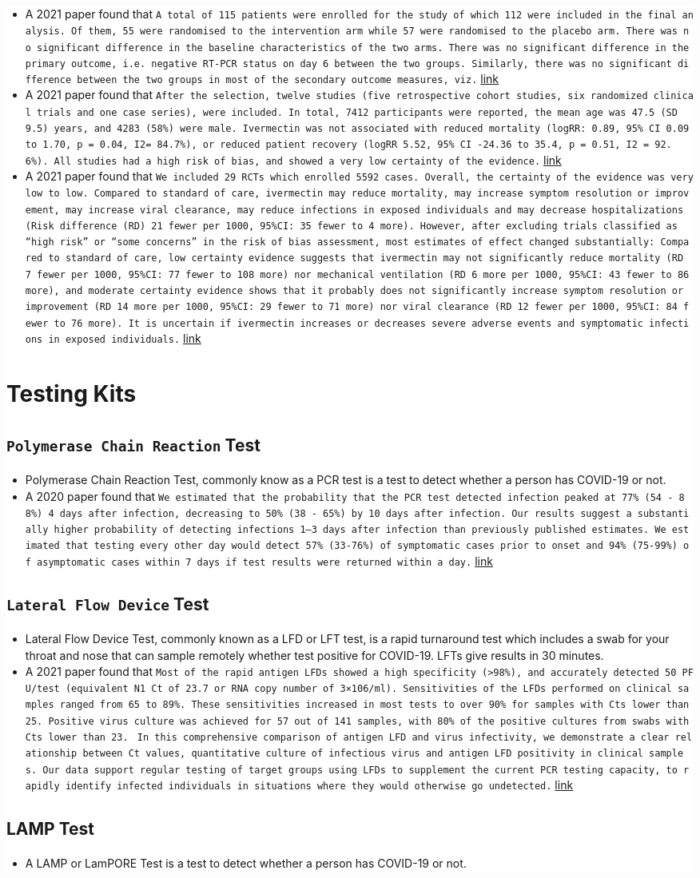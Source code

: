 - A 2021 paper found that `A total of 115 patients were enrolled for the study of which 112 were included in the final analysis. Of them, 55 were randomised to the intervention arm while 57 were randomised to the placebo arm. There was no significant difference in the baseline characteristics of the two arms. There was no significant difference in the primary outcome, i.e. negative RT-PCR status on day 6 between the two groups. Similarly, there was no significant difference between the two groups in most of the secondary outcome measures, viz.` [link](https://www.medrxiv.org/content/medrxiv/early/2021/01/09/2021.01.05.21249310.full.pdf)
- A 2021 paper found that `After the selection, twelve studies (five retrospective cohort studies, six randomized clinical trials and one case series), were included. In total, 7412 participants were reported, the mean age was 47.5 (SD 9.5) years, and 4283 (58%) were male. Ivermectin was not associated with reduced mortality (logRR: 0.89, 95% CI 0.09 to 1.70, p = 0.04, I2= 84.7%), or reduced patient recovery (logRR 5.52, 95% CI -24.36 to 35.4, p = 0.51, I2 = 92.6%). All studies had a high risk of bias, and showed a very low certainty of the evidence.` [link](https://www.medrxiv.org/content/medrxiv/early/2021/01/27/2021.01.26.21250420.full.pdf)
- A 2021 paper found that `We included 29 RCTs which enrolled 5592 cases. Overall, the certainty of the evidence was very low to low. Compared to standard of care, ivermectin may reduce mortality, may increase symptom resolution or improvement, may increase viral clearance, may reduce infections in exposed individuals and may decrease hospitalizations (Risk difference (RD) 21 fewer per 1000, 95%CI: 35 fewer to 4 more). However, after excluding trials classified as “high risk” or “some concerns” in the risk of bias assessment, most estimates of effect changed substantially: Compared to standard of care, low certainty evidence suggests that ivermectin may not significantly reduce mortality (RD 7 fewer per 1000, 95%CI: 77 fewer to 108 more) nor mechanical ventilation (RD 6 more per 1000, 95%CI: 43 fewer to 86 more), and moderate certainty evidence shows that it probably does not significantly increase symptom resolution or improvement (RD 14 more per 1000, 95%CI: 29 fewer to 71 more) nor viral clearance (RD 12 fewer per 1000, 95%CI: 84 fewer to 76 more). It is uncertain if ivermectin increases or decreases severe adverse events and symptomatic infections in exposed individuals.` [link](https://www.medrxiv.org/content/medrxiv/early/2021/08/21/2021.08.19.21262304.full.pdf)
# Testing Kits
## `Polymerase Chain Reaction` Test
- Polymerase Chain Reaction Test, commonly know as a PCR test is a test to detect whether a person has COVID-19 or not.
- A 2020 paper found that `We estimated that the probability that the PCR test detected infection peaked at 77% (54 - 88%) 4 days after infection, decreasing to 50% (38 - 65%) by 10 days after infection. Our results suggest a substantially higher probability of detecting infections 1–3 days after infection than previously published estimates. We estimated that testing every other day would detect 57% (33-76%) of symptomatic cases prior to onset and 94% (75-99%) of asymptomatic cases within 7 days if test results were returned within a day.` [link](https://www.medrxiv.org/content/medrxiv/early/2020/12/24/2020.11.24.20229948.full.pdf)
## `Lateral Flow Device` Test
- Lateral Flow Device Test, commonly known as a LFD or LFT test, is a rapid turnaround test which includes a swab for your throat and nose that can sample remotely whether test positive for COVID-19. LFTs give results in 30 minutes.
- A 2021 paper found that `Most of the rapid antigen LFDs showed a high specificity (>98%), and accurately detected 50 PFU/test (equivalent N1 Ct of 23.7 or RNA copy number of 3×106/ml). Sensitivities of the LFDs performed on clinical samples ranged from 65 to 89%. These sensitivities increased in most tests to over 90% for samples with Cts lower than 25. Positive virus culture was achieved for 57 out of 141 samples, with 80% of the positive cultures from swabs with Cts lower than 23. ` `In this comprehensive comparison of antigen LFD and virus infectivity, we demonstrate a clear relationship between Ct values, quantitative culture of infectious virus and antigen LFD positivity in clinical samples. Our data support regular testing of target groups using LFDs to supplement the current PCR testing capacity, to rapidly identify infected individuals in situations where they would otherwise go undetected.` [link](https://www.medrxiv.org/content/medrxiv/early/2021/03/02/2021.02.27.21252427.full.pdf)
## LAMP Test
- A LAMP or LamPORE Test is a test to detect whether a person has COVID-19 or not.